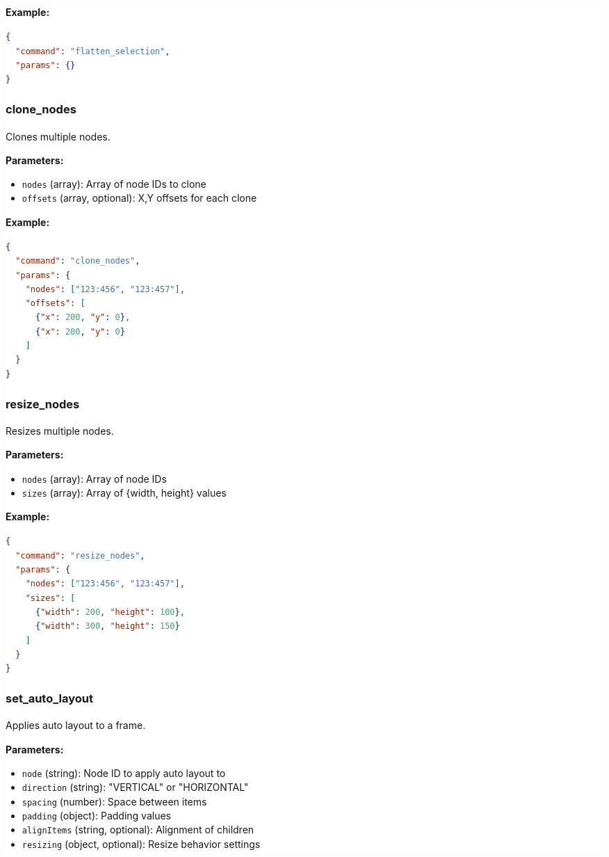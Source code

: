 **Example:**
```json
{
  "command": "flatten_selection",
  "params": {}
}
```

### clone_nodes
Clones multiple nodes.

**Parameters:**
- `nodes` (array): Array of node IDs to clone
- `offsets` (array, optional): X,Y offsets for each clone

**Example:**
```json
{
  "command": "clone_nodes",
  "params": {
    "nodes": ["123:456", "123:457"],
    "offsets": [
      {"x": 200, "y": 0},
      {"x": 200, "y": 0}
    ]
  }
}
```

### resize_nodes
Resizes multiple nodes.

**Parameters:**
- `nodes` (array): Array of node IDs
- `sizes` (array): Array of {width, height} values

**Example:**
```json
{
  "command": "resize_nodes",
  "params": {
    "nodes": ["123:456", "123:457"],
    "sizes": [
      {"width": 200, "height": 100},
      {"width": 300, "height": 150}
    ]
  }
}
```

### set_auto_layout
Applies auto layout to a frame.

**Parameters:**
- `node` (string): Node ID to apply auto layout to
- `direction` (string): "VERTICAL" or "HORIZONTAL"
- `spacing` (number): Space between items
- `padding` (object): Padding values
- `alignItems` (string, optional): Alignment of children
- `resizing` (object, optional): Resize behavior settings
